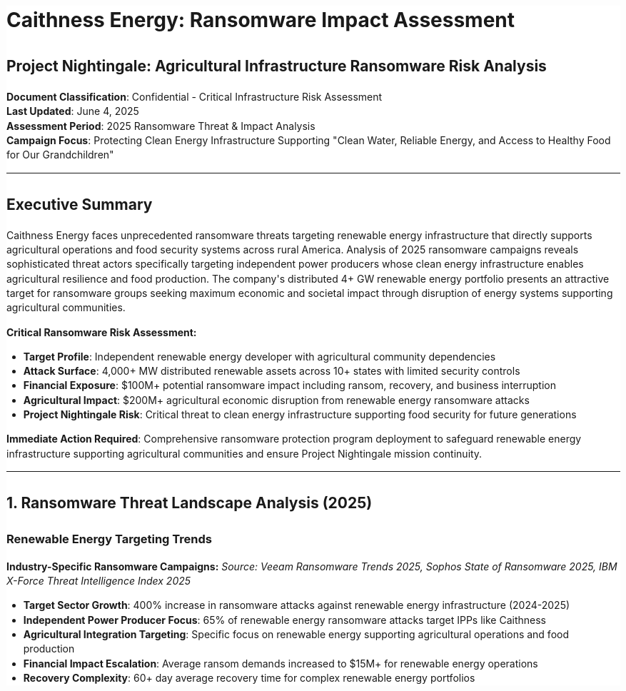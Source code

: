 # Caithness Energy: Ransomware Impact Assessment
## Project Nightingale: Agricultural Infrastructure Ransomware Risk Analysis

**Document Classification**: Confidential - Critical Infrastructure Risk Assessment  
**Last Updated**: June 4, 2025  
**Assessment Period**: 2025 Ransomware Threat & Impact Analysis  
**Campaign Focus**: Protecting Clean Energy Infrastructure Supporting "Clean Water, Reliable Energy, and Access to Healthy Food for Our Grandchildren"

---

## Executive Summary

Caithness Energy faces unprecedented ransomware threats targeting renewable energy infrastructure that directly supports agricultural operations and food security systems across rural America. Analysis of 2025 ransomware campaigns reveals sophisticated threat actors specifically targeting independent power producers whose clean energy infrastructure enables agricultural resilience and food production. The company's distributed 4+ GW renewable energy portfolio presents an attractive target for ransomware groups seeking maximum economic and societal impact through disruption of energy systems supporting agricultural communities.

**Critical Ransomware Risk Assessment:**
- **Target Profile**: Independent renewable energy developer with agricultural community dependencies
- **Attack Surface**: 4,000+ MW distributed renewable assets across 10+ states with limited security controls
- **Financial Exposure**: $100M+ potential ransomware impact including ransom, recovery, and business interruption
- **Agricultural Impact**: $200M+ agricultural economic disruption from renewable energy ransomware attacks
- **Project Nightingale Risk**: Critical threat to clean energy infrastructure supporting food security for future generations

**Immediate Action Required**: Comprehensive ransomware protection program deployment to safeguard renewable energy infrastructure supporting agricultural communities and ensure Project Nightingale mission continuity.

---

## 1. Ransomware Threat Landscape Analysis (2025)

### Renewable Energy Targeting Trends

**Industry-Specific Ransomware Campaigns:**
*Source: Veeam Ransomware Trends 2025, Sophos State of Ransomware 2025, IBM X-Force Threat Intelligence Index 2025*
- **Target Sector Growth**: 400% increase in ransomware attacks against renewable energy infrastructure (2024-2025)
- **Independent Power Producer Focus**: 65% of renewable energy ransomware attacks target IPPs like Caithness
- **Agricultural Integration Targeting**: Specific focus on renewable energy supporting agricultural operations and food production
- **Financial Impact Escalation**: Average ransom demands increased to $15M+ for renewable energy operations
- **Recovery Complexity**: 60+ day average recovery time for complex renewable energy portfolios

